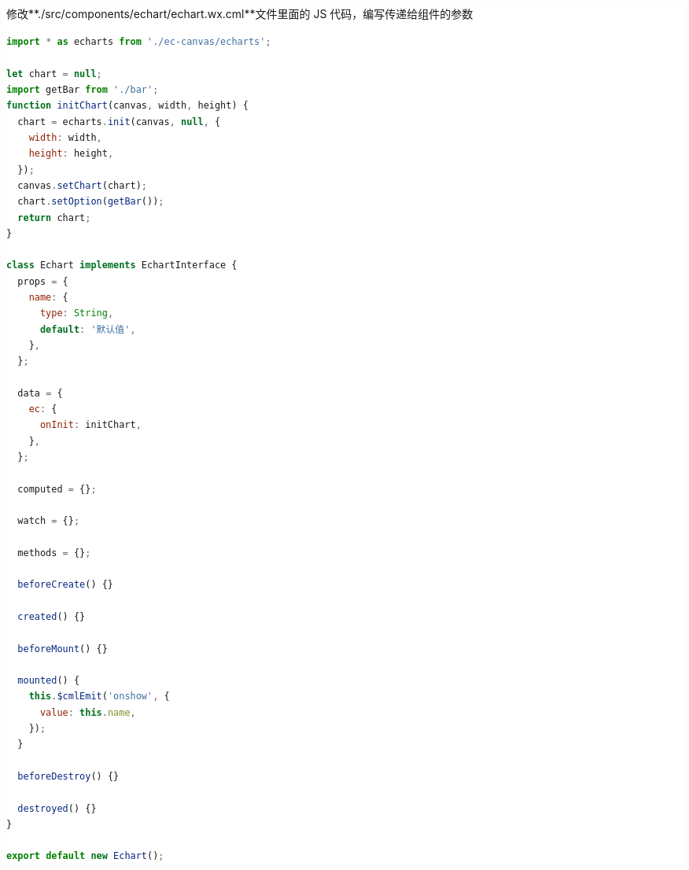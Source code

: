 修改**./src/components/echart/echart.wx.cml**文件里面的 JS 代码，编写传递给组件的参数

```javascript
import * as echarts from './ec-canvas/echarts';

let chart = null;
import getBar from './bar';
function initChart(canvas, width, height) {
  chart = echarts.init(canvas, null, {
    width: width,
    height: height,
  });
  canvas.setChart(chart);
  chart.setOption(getBar());
  return chart;
}

class Echart implements EchartInterface {
  props = {
    name: {
      type: String,
      default: '默认值',
    },
  };

  data = {
    ec: {
      onInit: initChart,
    },
  };

  computed = {};

  watch = {};

  methods = {};

  beforeCreate() {}

  created() {}

  beforeMount() {}

  mounted() {
    this.$cmlEmit('onshow', {
      value: this.name,
    });
  }

  beforeDestroy() {}

  destroyed() {}
}

export default new Echart();
```
